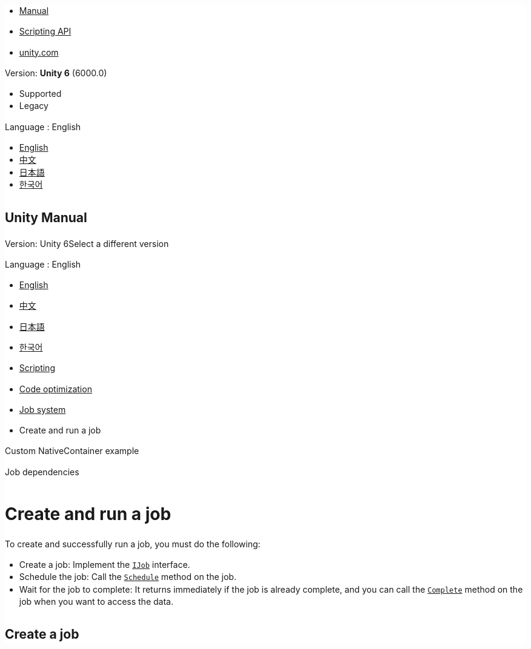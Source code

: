 [](https://docs.unity3d.com)

  * [Manual](../Manual/index.html)
  * [Scripting API](../ScriptReference/index.html)

  * [unity.com](https://unity.com/)

Version: **Unity 6** (6000.0)

  * Supported
  * Legacy

Language : English

  * [English](/Manual/job-system-creating-jobs.html)
  * [中文](/cn/current/Manual/job-system-creating-jobs.html)
  * [日本語](/ja/current/Manual/job-system-creating-jobs.html)
  * [한국어](/kr/current/Manual/job-system-creating-jobs.html)

[](https://docs.unity3d.com)

## Unity Manual

Version: Unity 6Select a different version

Language : English

  * [English](/Manual/job-system-creating-jobs.html)
  * [中文](/cn/current/Manual/job-system-creating-jobs.html)
  * [日本語](/ja/current/Manual/job-system-creating-jobs.html)
  * [한국어](/kr/current/Manual/job-system-creating-jobs.html)

  * [Scripting](scripting.html)
  * [Code optimization](scripting-optimization.html)
  * [Job system](job-system.html)
  * Create and run a job

[](job-system-custom-nativecontainer-example.html)

Custom NativeContainer example

[](job-system-job-dependencies.html)

Job dependencies

# Create and run a job

To create and successfully run a job, you must do the following:

  * Create a job: Implement the [`IJob`](../ScriptReference/Unity.Jobs.IJob.html) interface.
  * Schedule the job: Call the [`Schedule`](../ScriptReference/Unity.Jobs.IJobExtensions.Schedule.html) method on the job.
  * Wait for the job to complete: It returns immediately if the job is already complete, and you can call the [`Complete`](../ScriptReference/Unity.Jobs.JobHandle.Complete.html) method on the job when you want to access the data.

## Create a job
